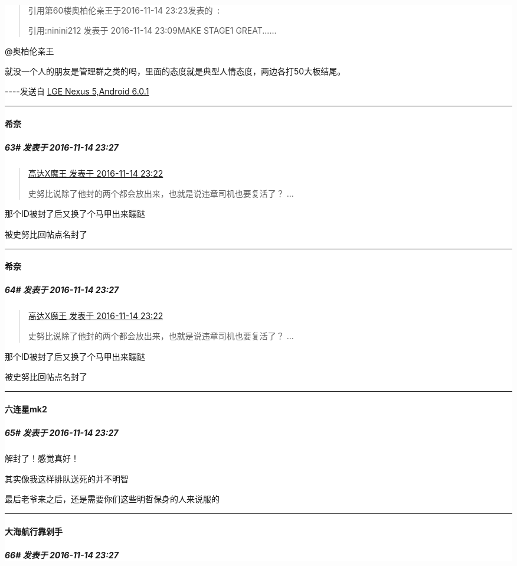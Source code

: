 
<blockquote>引用第60楼奥柏伦亲王于2016-11-14 23:23发表的  :

引用:ninini212 发表于 2016-11-14 23:09MAKE STAGE1 GREAT......</blockquote>
@奥柏伦亲王

就没一个人的朋友是管理群之类的吗，里面的态度就是典型人情态度，两边各打50大板结尾。


----发送自 [LGE Nexus 5,Android 6.0.1](http://stage1.5j4m.com/?1.21) 


-----

####  希奈  
##### 63#       发表于 2016-11-14 23:27


<blockquote><a href="httphttps://bbs.saraba1st.com/2b/forum.php?mod=redirect&amp;goto=findpost&amp;pid=34179951&amp;ptid=1347317" target="_blank">高达X魔王 发表于 2016-11-14 23:22</a>

史努比说除了他封的两个都会放出来，也就是说违章司机也要复活了？ ...</blockquote>
那个ID被封了后又换了个马甲出来蹦跶


被史努比回帖点名封了


-----

####  希奈  
##### 64#       发表于 2016-11-14 23:27


<blockquote><a href="httphttps://bbs.saraba1st.com/2b/forum.php?mod=redirect&amp;goto=findpost&amp;pid=34179951&amp;ptid=1347317" target="_blank">高达X魔王 发表于 2016-11-14 23:22</a>

史努比说除了他封的两个都会放出来，也就是说违章司机也要复活了？ ...</blockquote>
那个ID被封了后又换了个马甲出来蹦跶


被史努比回帖点名封了


-----

####  六连星mk2  
##### 65#       发表于 2016-11-14 23:27


解封了！感觉真好！

其实像我这样排队送死的并不明智

最后老爷来之后，还是需要你们这些明哲保身的人来说服的


-----

####  大海航行靠剁手  
##### 66#       发表于 2016-11-14 23:27
